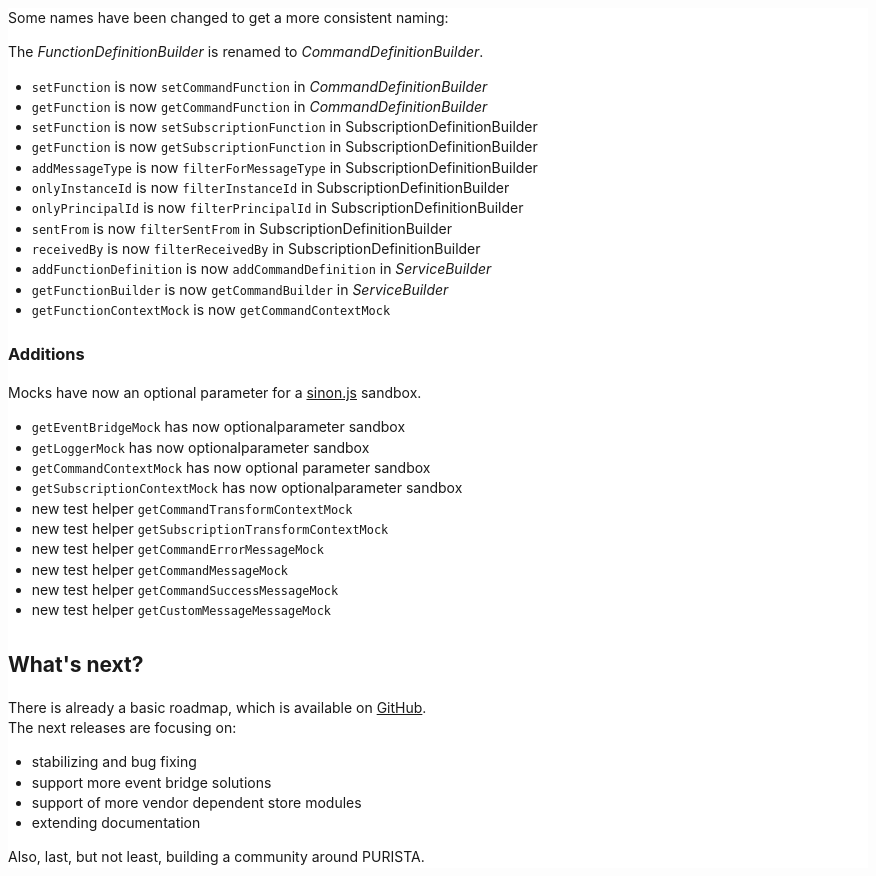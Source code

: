 Some names have been changed to get a more consistent naming:

The _FunctionDefinitionBuilder_ is renamed to _CommandDefinitionBuilder_.

- `setFunction` is now `setCommandFunction` in _CommandDefinitionBuilder_
- `getFunction` is now `getCommandFunction` in _CommandDefinitionBuilder_
- `setFunction` is now `setSubscriptionFunction` in SubscriptionDefinitionBuilder
- `getFunction` is now `getSubscriptionFunction` in SubscriptionDefinitionBuilder
- `addMessageType` is now `filterForMessageType` in SubscriptionDefinitionBuilder
- `onlyInstanceId` is now `filterInstanceId` in SubscriptionDefinitionBuilder
- `onlyPrincipalId` is now `filterPrincipalId` in SubscriptionDefinitionBuilder
- `sentFrom` is now `filterSentFrom` in SubscriptionDefinitionBuilder
- `receivedBy` is now `filterReceivedBy` in SubscriptionDefinitionBuilder
- `addFunctionDefinition` is now `addCommandDefinition` in _ServiceBuilder_
- `getFunctionBuilder` is now `getCommandBuilder` in _ServiceBuilder_
- `getFunctionContextMock` is now `getCommandContextMock`


### Additions

Mocks have now an optional parameter for a [sinon.js](https://sinonjs.org) sandbox.

- `getEventBridgeMock` has now optionalparameter sandbox
- `getLoggerMock` has now optionalparameter sandbox
- `getCommandContextMock` has now optional parameter sandbox
- `getSubscriptionContextMock` has now optionalparameter sandbox
- new test helper `getCommandTransformContextMock`
- new test helper `getSubscriptionTransformContextMock`
- new test helper `getCommandErrorMessageMock`
- new test helper `getCommandMessageMock`
- new test helper `getCommandSuccessMessageMock`
- new test helper `getCustomMessageMessageMock`

## What's next?

There is already a basic roadmap, which is available on [GitHub](https://github.com/users/sebastianwessel/projects/1/views/4).  
The next releases are focusing on:

- stabilizing and bug fixing
- support more event bridge solutions
- support of more vendor dependent store modules
- extending documentation

Also, last, but not least, building a community around PURISTA.
